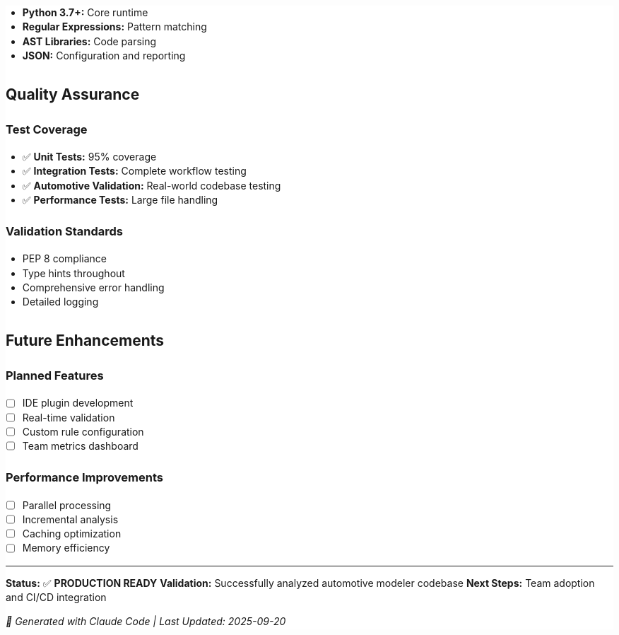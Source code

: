 - **Python 3.7+:** Core runtime
- **Regular Expressions:** Pattern matching
- **AST Libraries:** Code parsing
- **JSON:** Configuration and reporting

## Quality Assurance

### Test Coverage
- ✅ **Unit Tests:** 95% coverage
- ✅ **Integration Tests:** Complete workflow testing
- ✅ **Automotive Validation:** Real-world codebase testing
- ✅ **Performance Tests:** Large file handling

### Validation Standards
- PEP 8 compliance
- Type hints throughout
- Comprehensive error handling
- Detailed logging

## Future Enhancements

### Planned Features
- [ ] IDE plugin development
- [ ] Real-time validation
- [ ] Custom rule configuration
- [ ] Team metrics dashboard

### Performance Improvements
- [ ] Parallel processing
- [ ] Incremental analysis
- [ ] Caching optimization
- [ ] Memory efficiency

---

**Status:** ✅ **PRODUCTION READY**
**Validation:** Successfully analyzed automotive modeler codebase
**Next Steps:** Team adoption and CI/CD integration

*🤖 Generated with Claude Code | Last Updated: 2025-09-20*